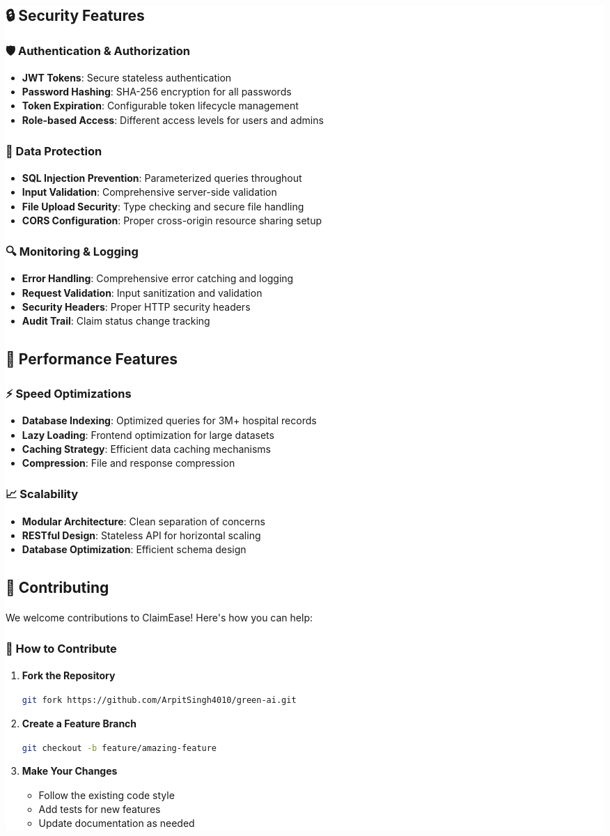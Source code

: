 ## 🔒 Security Features

### 🛡️ Authentication & Authorization
- **JWT Tokens**: Secure stateless authentication
- **Password Hashing**: SHA-256 encryption for all passwords
- **Token Expiration**: Configurable token lifecycle management
- **Role-based Access**: Different access levels for users and admins

### 🔐 Data Protection
- **SQL Injection Prevention**: Parameterized queries throughout
- **Input Validation**: Comprehensive server-side validation
- **File Upload Security**: Type checking and secure file handling
- **CORS Configuration**: Proper cross-origin resource sharing setup

### 🔍 Monitoring & Logging
- **Error Handling**: Comprehensive error catching and logging
- **Request Validation**: Input sanitization and validation
- **Security Headers**: Proper HTTP security headers
- **Audit Trail**: Claim status change tracking

## 🚀 Performance Features

### ⚡ Speed Optimizations
- **Database Indexing**: Optimized queries for 3M+ hospital records
- **Lazy Loading**: Frontend optimization for large datasets
- **Caching Strategy**: Efficient data caching mechanisms
- **Compression**: File and response compression

### 📈 Scalability
- **Modular Architecture**: Clean separation of concerns
- **RESTful Design**: Stateless API for horizontal scaling
- **Database Optimization**: Efficient schema design
## 🔄 Contributing

We welcome contributions to ClaimEase! Here's how you can help:

### 🤝 How to Contribute

1. **Fork the Repository**
   ```bash
   git fork https://github.com/ArpitSingh4010/green-ai.git
   ```

2. **Create a Feature Branch**
   ```bash
   git checkout -b feature/amazing-feature
   ```

3. **Make Your Changes**
   - Follow the existing code style
   - Add tests for new features
   - Update documentation as needed
